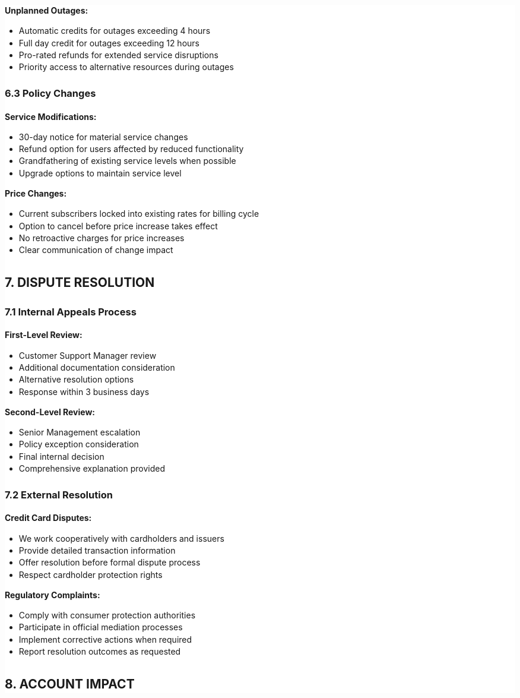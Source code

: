 **Unplanned Outages:**
- Automatic credits for outages exceeding 4 hours
- Full day credit for outages exceeding 12 hours
- Pro-rated refunds for extended service disruptions
- Priority access to alternative resources during outages

### 6.3 Policy Changes

**Service Modifications:**
- 30-day notice for material service changes
- Refund option for users affected by reduced functionality
- Grandfathering of existing service levels when possible
- Upgrade options to maintain service level

**Price Changes:**
- Current subscribers locked into existing rates for billing cycle
- Option to cancel before price increase takes effect
- No retroactive charges for price increases
- Clear communication of change impact

## 7. DISPUTE RESOLUTION

### 7.1 Internal Appeals Process

**First-Level Review:**
- Customer Support Manager review
- Additional documentation consideration
- Alternative resolution options
- Response within 3 business days

**Second-Level Review:**
- Senior Management escalation
- Policy exception consideration
- Final internal decision
- Comprehensive explanation provided

### 7.2 External Resolution

**Credit Card Disputes:**
- We work cooperatively with cardholders and issuers
- Provide detailed transaction information
- Offer resolution before formal dispute process
- Respect cardholder protection rights

**Regulatory Complaints:**
- Comply with consumer protection authorities
- Participate in official mediation processes
- Implement corrective actions when required
- Report resolution outcomes as requested

## 8. ACCOUNT IMPACT

